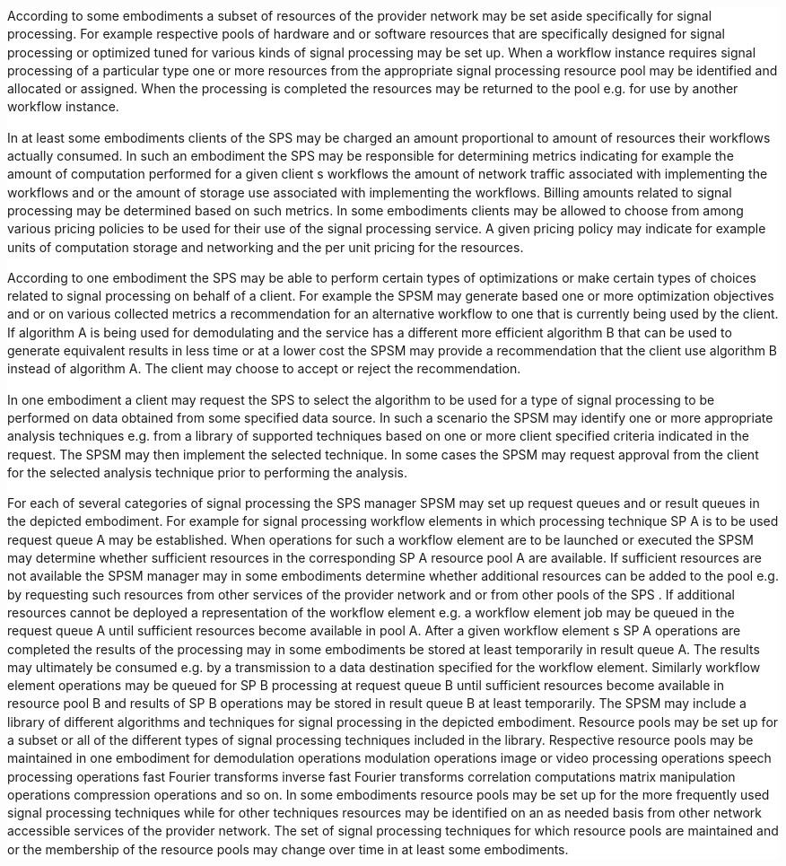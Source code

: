 According to some embodiments a subset of resources of the provider network may be set aside specifically for signal processing. For example respective pools of hardware and or software resources that are specifically designed for signal processing or optimized tuned for various kinds of signal processing may be set up. When a workflow instance requires signal processing of a particular type one or more resources from the appropriate signal processing resource pool may be identified and allocated or assigned. When the processing is completed the resources may be returned to the pool e.g. for use by another workflow instance.

In at least some embodiments clients of the SPS may be charged an amount proportional to amount of resources their workflows actually consumed. In such an embodiment the SPS may be responsible for determining metrics indicating for example the amount of computation performed for a given client s workflows the amount of network traffic associated with implementing the workflows and or the amount of storage use associated with implementing the workflows. Billing amounts related to signal processing may be determined based on such metrics. In some embodiments clients may be allowed to choose from among various pricing policies to be used for their use of the signal processing service. A given pricing policy may indicate for example units of computation storage and networking and the per unit pricing for the resources.

According to one embodiment the SPS may be able to perform certain types of optimizations or make certain types of choices related to signal processing on behalf of a client. For example the SPSM may generate based one or more optimization objectives and or on various collected metrics a recommendation for an alternative workflow to one that is currently being used by the client. If algorithm A is being used for demodulating and the service has a different more efficient algorithm B that can be used to generate equivalent results in less time or at a lower cost the SPSM may provide a recommendation that the client use algorithm B instead of algorithm A. The client may choose to accept or reject the recommendation.

In one embodiment a client may request the SPS to select the algorithm to be used for a type of signal processing to be performed on data obtained from some specified data source. In such a scenario the SPSM may identify one or more appropriate analysis techniques e.g. from a library of supported techniques based on one or more client specified criteria indicated in the request. The SPSM may then implement the selected technique. In some cases the SPSM may request approval from the client for the selected analysis technique prior to performing the analysis.

For each of several categories of signal processing the SPS manager SPSM may set up request queues and or result queues in the depicted embodiment. For example for signal processing workflow elements in which processing technique SP A is to be used request queue A may be established. When operations for such a workflow element are to be launched or executed the SPSM may determine whether sufficient resources in the corresponding SP A resource pool A are available. If sufficient resources are not available the SPSM manager may in some embodiments determine whether additional resources can be added to the pool e.g. by requesting such resources from other services of the provider network and or from other pools of the SPS . If additional resources cannot be deployed a representation of the workflow element e.g. a workflow element job may be queued in the request queue A until sufficient resources become available in pool A. After a given workflow element s SP A operations are completed the results of the processing may in some embodiments be stored at least temporarily in result queue A. The results may ultimately be consumed e.g. by a transmission to a data destination specified for the workflow element. Similarly workflow element operations may be queued for SP B processing at request queue B until sufficient resources become available in resource pool B and results of SP B operations may be stored in result queue B at least temporarily. The SPSM may include a library of different algorithms and techniques for signal processing in the depicted embodiment. Resource pools may be set up for a subset or all of the different types of signal processing techniques included in the library. Respective resource pools may be maintained in one embodiment for demodulation operations modulation operations image or video processing operations speech processing operations fast Fourier transforms inverse fast Fourier transforms correlation computations matrix manipulation operations compression operations and so on. In some embodiments resource pools may be set up for the more frequently used signal processing techniques while for other techniques resources may be identified on an as needed basis from other network accessible services of the provider network. The set of signal processing techniques for which resource pools are maintained and or the membership of the resource pools may change over time in at least some embodiments.
